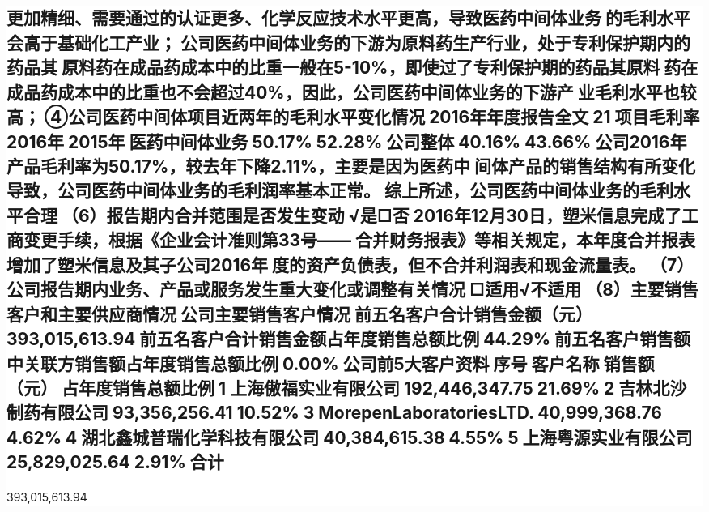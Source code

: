 更加精细、需要通过的认证更多、化学反应技术水平更高，导致医药中间体业务
的毛利水平会高于基础化工产业；
公司医药中间体业务的下游为原料药生产行业，处于专利保护期内的药品其
原料药在成品药成本中的比重一般在5-10%，即使过了专利保护期的药品其原料
药在成品药成本中的比重也不会超过40%，因此，公司医药中间体业务的下游产
业毛利水平也较高；
④公司医药中间体项目近两年的毛利水平变化情况
2016年年度报告全文
21
项目毛利率
2016年
2015年
医药中间体业务
50.17%
52.28%
公司整体
40.16%
43.66%
公司2016年产品毛利率为50.17%，较去年下降2.11%，主要是因为医药中
间体产品的销售结构有所变化导致，公司医药中间体业务的毛利润率基本正常。
综上所述，公司医药中间体业务的毛利水平合理
（6）报告期内合并范围是否发生变动
√是□否
2016年12月30日，塑米信息完成了工商变更手续，根据《企业会计准则第33号——
合并财务报表》等相关规定，本年度合并报表增加了塑米信息及其子公司2016年
度的资产负债表，但不合并利润表和现金流量表。
（7）公司报告期内业务、产品或服务发生重大变化或调整有关情况
□适用√不适用
（8）主要销售客户和主要供应商情况
公司主要销售客户情况
前五名客户合计销售金额（元）
393,015,613.94
前五名客户合计销售金额占年度销售总额比例
44.29%
前五名客户销售额中关联方销售额占年度销售总额比例
0.00%
公司前5大客户资料
序号
客户名称
销售额（元）
占年度销售总额比例
1
上海傲福实业有限公司
192,446,347.75
21.69%
2
吉林北沙制药有限公司
93,356,256.41
10.52%
3
MorepenLaboratoriesLTD.
40,999,368.76
4.62%
4
湖北鑫城普瑞化学科技有限公司
40,384,615.38
4.55%
5
上海粤源实业有限公司
25,829,025.64
2.91%
合计
--
393,015,613.94